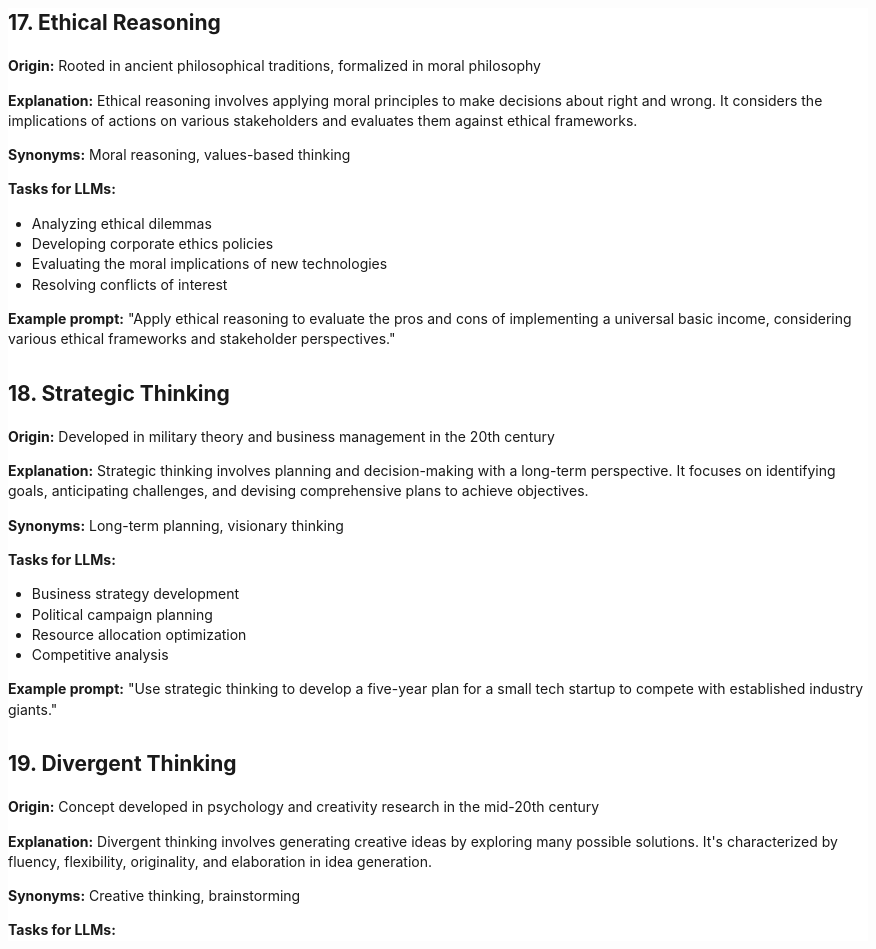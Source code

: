 ## 17. Ethical Reasoning

**Origin:** Rooted in ancient philosophical traditions, formalized in moral
philosophy

**Explanation:** Ethical reasoning involves applying moral principles to make
decisions about right and wrong. It considers the implications of actions on
various stakeholders and evaluates them against ethical frameworks.

**Synonyms:** Moral reasoning, values-based thinking

**Tasks for LLMs:**

- Analyzing ethical dilemmas
- Developing corporate ethics policies
- Evaluating the moral implications of new technologies
- Resolving conflicts of interest

**Example prompt:** "Apply ethical reasoning to evaluate the pros and cons of
implementing a universal basic income, considering various ethical frameworks
and stakeholder perspectives."

## 18. Strategic Thinking

**Origin:** Developed in military theory and business management in the 20th
century

**Explanation:** Strategic thinking involves planning and decision-making with
a long-term perspective. It focuses on identifying goals, anticipating
challenges, and devising comprehensive plans to achieve objectives.

**Synonyms:** Long-term planning, visionary thinking

**Tasks for LLMs:**

- Business strategy development
- Political campaign planning
- Resource allocation optimization
- Competitive analysis

**Example prompt:** "Use strategic thinking to develop a five-year plan for a
small tech startup to compete with established industry giants."

## 19. Divergent Thinking

**Origin:** Concept developed in psychology and creativity research in the
mid-20th century

**Explanation:** Divergent thinking involves generating creative ideas by
exploring many possible solutions. It's characterized by fluency, flexibility,
originality, and elaboration in idea generation.

**Synonyms:** Creative thinking, brainstorming

**Tasks for LLMs:**
